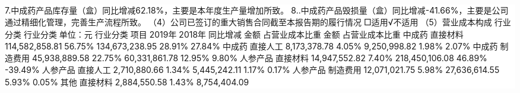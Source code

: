 7.中成药产品库存量（盒）同比增减62.18%，主要是本年度生产量增加所致。
8..中成药产品毁损量（盒）同比增减-41.66%，主要是公司通过精细化管理，完善生产流程所致。
（4）公司已签订的重大销售合同截至本报告期的履行情况
□适用√不适用
（5）营业成本构成
行业分类
行业分类
单位：元
行业分类
项目
2019年
2018年
同比增减
金额
占营业成本比重
金额
占营业成本比重
中成药
直接材料
114,582,858.81
56.75%
134,673,238.95
28.91%
27.84%
中成药
直接人工
8,173,378.78
4.05%
9,250,998.82
1.98%
2.07%
中成药
制造费用
45,938,889.58
22.75%
60,331,861.78
12.95%
9.80%
人参产品
直接材料
14,947,552.82
7.40%
218,450,106.08
46.89%
-39.49%
人参产品
直接人工
2,710,880.66
1.34%
5,445,242.11
1.17%
0.17%
人参产品
制造费用
12,071,021.75
5.98%
27,636,614.55
5.93%
0.05%
其他
直接材料
2,884,550.58
1.43%
8,754,404.09